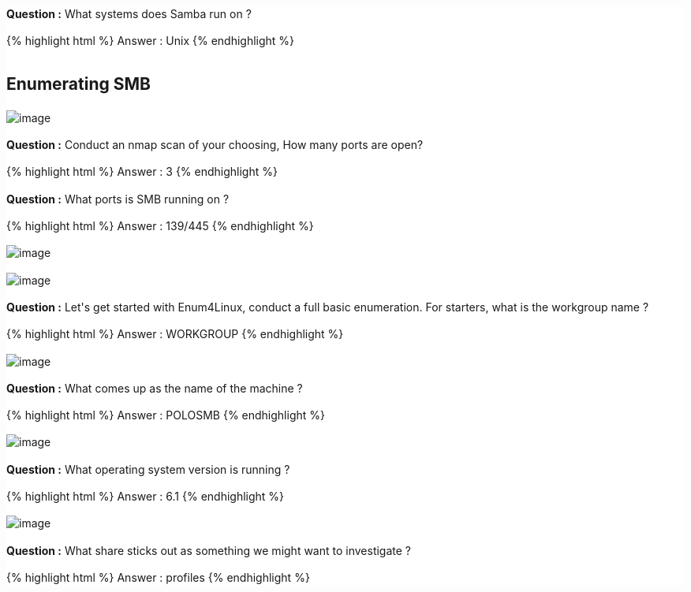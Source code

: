 **Question :** What systems does Samba run on ?

{% highlight html %}
Answer : Unix
{% endhighlight %}

## Enumerating SMB

![image](https://user-images.githubusercontent.com/80531900/171834346-50f10c1c-c13f-4923-bdd1-98c998d9c7eb.png)

**Question :** Conduct an nmap scan of your choosing, How many ports are open?

{% highlight html %}
Answer : 3
{% endhighlight %}

**Question :** What ports is SMB running on ?

{% highlight html %}
Answer : 139/445
{% endhighlight %}

![image](https://user-images.githubusercontent.com/80531900/171834389-15c1137c-f95a-4eb5-9e9f-a30f7f404bee.png)

![image](https://user-images.githubusercontent.com/80531900/171834413-1df7ba93-a0be-4d03-98d1-60761caeec92.png)

**Question :** Let's get started with Enum4Linux, conduct a full basic enumeration. For starters, what is the workgroup name ?

{% highlight html %}
Answer : WORKGROUP
{% endhighlight %}

![image](https://user-images.githubusercontent.com/80531900/171834440-ad777dd3-6321-4475-91a9-a9b6dc317063.png)

**Question :** What comes up as the name of the machine ?

{% highlight html %}
Answer : POLOSMB
{% endhighlight %}

![image](https://user-images.githubusercontent.com/80531900/171834467-e8dc5b34-1a87-4c84-af38-bebbeb4cdb4a.png)

**Question :** What operating system version is running ?    

{% highlight html %}
Answer : 6.1
{% endhighlight %}

![image](https://user-images.githubusercontent.com/80531900/171834493-6e563a52-30ac-45e2-ae8e-fbb116ea4814.png)

**Question :** What share sticks out as something we might want to investigate ?

{% highlight html %}
Answer : profiles
{% endhighlight %}
